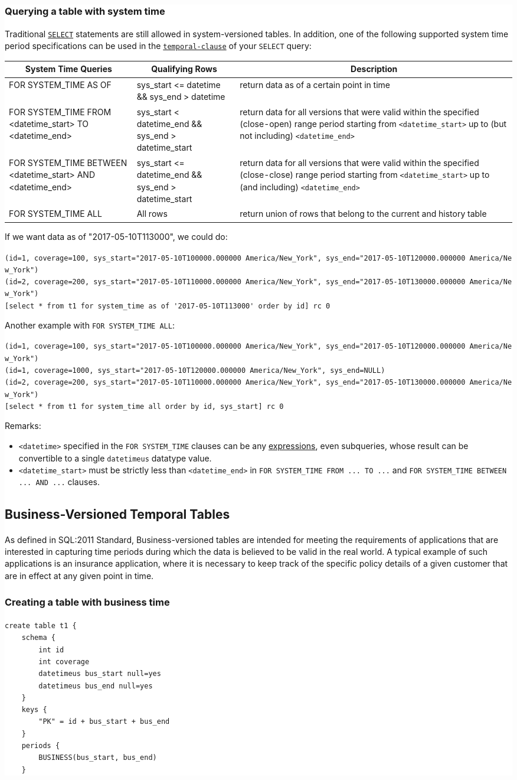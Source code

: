 ### Querying a table with system time
Traditional [`SELECT`](sql.html#select-statement) statements are still allowed in system-versioned tables. In addition, one of the following supported system time period specifications can be used in the [`temporal-clause`](sql.html#temporal-clause) of your `SELECT` query:

|System Time Queries|Qualifying Rows|Description|
|---|---|---|
|FOR SYSTEM_TIME AS OF <datetime>|sys_start <= datetime && sys_end > datetime|return data as of a certain point in time|
|FOR SYSTEM_TIME FROM <datetime_start> TO <datetime_end>|sys_start < datetime_end && sys_end > datetime_start|return data for all versions that were valid within the specified (close-open) range period starting from `<datetime_start>` up to (but not including) `<datetime_end>`|
|FOR SYSTEM_TIME BETWEEN <datetime_start> AND <datetime_end>|sys_start <= datetime_end && sys_end > datetime_start|return data for all versions that were valid within the specified (close-close) range period starting from `<datetime_start>` up to (and including) `<datetime_end>`|
|FOR SYSTEM_TIME ALL|All rows|return union of rows that belong to the current and history table|

If we want data as of "2017-05-10T113000", we could do:

```
(id=1, coverage=100, sys_start="2017-05-10T100000.000000 America/New_York", sys_end="2017-05-10T120000.000000 America/New_York")
(id=2, coverage=200, sys_start="2017-05-10T110000.000000 America/New_York", sys_end="2017-05-10T130000.000000 America/New_York")
[select * from t1 for system_time as of '2017-05-10T113000' order by id] rc 0
```

Another example with `FOR SYSTEM_TIME ALL`:

```
(id=1, coverage=100, sys_start="2017-05-10T100000.000000 America/New_York", sys_end="2017-05-10T120000.000000 America/New_York")
(id=1, coverage=1000, sys_start="2017-05-10T120000.000000 America/New_York", sys_end=NULL)
(id=2, coverage=200, sys_start="2017-05-10T110000.000000 America/New_York", sys_end="2017-05-10T130000.000000 America/New_York")
[select * from t1 for system_time all order by id, sys_start] rc 0
```

Remarks:

* `<datetime>` specified in the `FOR SYSTEM_TIME` clauses can be any [expressions](sql.html#expr), even subqueries, whose result can be convertible to a single `datetimeus` datatype value.
* `<datetime_start>` must be strictly less than `<datetime_end>` in `FOR SYSTEM_TIME FROM ... TO ...` and `FOR SYSTEM_TIME BETWEEN ... AND ...` clauses.

## Business-Versioned Temporal Tables

As defined in SQL:2011 Standard, Business-versioned tables are intended for meeting the requirements of applications that are interested in capturing time periods during which the data is believed to be valid in the real world. A typical example of such applications is an insurance application, where it is necessary to keep track of the specific policy details of a given customer that are in effect at any given point in time.

### Creating a table with business time

```
create table t1 {
	schema {
		int id
		int coverage
		datetimeus bus_start null=yes
		datetimeus bus_end null=yes
	}
	keys {
		"PK" = id + bus_start + bus_end
	}
	periods {
		BUSINESS(bus_start, bus_end)
	}
```